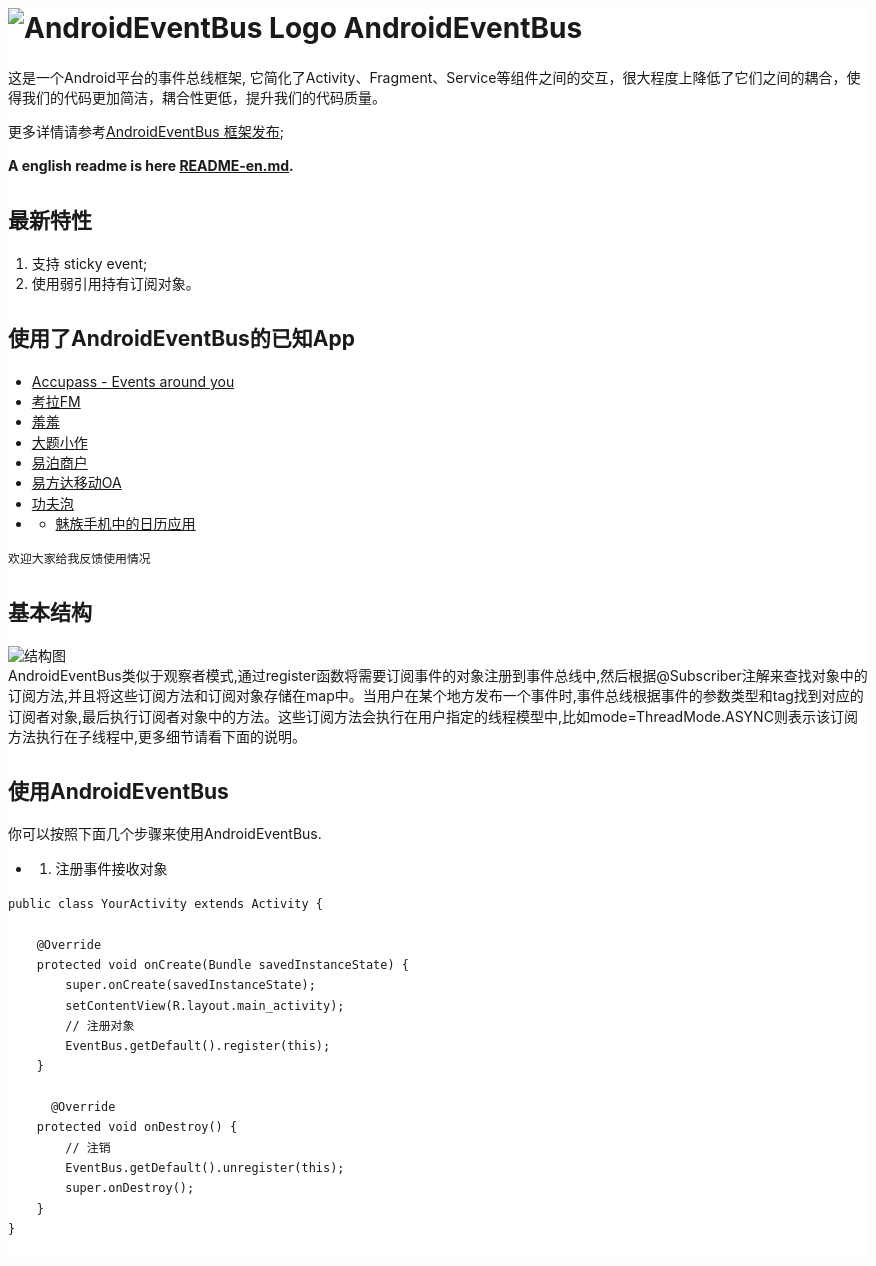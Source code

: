 # ![AndroidEventBus Logo](http://img.blog.csdn.net/20150203120217873)  AndroidEventBus

  这是一个Android平台的事件总线框架, 它简化了Activity、Fragment、Service等组件之间的交互，很大程度上降低了它们之间的耦合，使得我们的代码更加简洁，耦合性更低，提升我们的代码质量。          
  
  更多详情请参考[AndroidEventBus 框架发布](http://blog.csdn.net/bboyfeiyu/article/details/43450553);        
  
   ****A english readme is here [README-en.md](README-en.md).****    

## 最新特性

1. 支持 sticky event;
2. 使用弱引用持有订阅对象。

## 使用了AndroidEventBus的已知App
* [Accupass - Events around you](https://play.google.com/store/apps/details?id=com.accuvally.android.accupass)     
* [考拉FM](http://www.wandoujia.com/apps/com.itings.myradio)
* [羞羞](http://www.wandoujia.com/apps/com.yelong.wesex)
* [大题小作](http://www.pkdati.com/)
* [易泊商户](http://www.myebox.cn/)
* [易方达移动OA](http://www.wandoujia.com/apps/com.efunds.trade)
* [功夫泡](http://gongfupao.com)
* * [魅族手机中的日历应用]()

`欢迎大家给我反馈使用情况`
  
## 基本结构
 ![结构图](http://img.blog.csdn.net/20150426223040789)      
 AndroidEventBus类似于观察者模式,通过register函数将需要订阅事件的对象注册到事件总线中,然后根据@Subscriber注解来查找对象中的订阅方法,并且将这些订阅方法和订阅对象存储在map中。当用户在某个地方发布一个事件时,事件总线根据事件的参数类型和tag找到对应的订阅者对象,最后执行订阅者对象中的方法。这些订阅方法会执行在用户指定的线程模型中,比如mode=ThreadMode.ASYNC则表示该订阅方法执行在子线程中,更多细节请看下面的说明。        	

## 使用AndroidEventBus 
 你可以按照下面几个步骤来使用AndroidEventBus.     
         
*  1. 注册事件接收对象      

```
public class YourActivity extends Activity {

    @Override
    protected void onCreate(Bundle savedInstanceState) {
        super.onCreate(savedInstanceState);
        setContentView(R.layout.main_activity);
        // 注册对象
        EventBus.getDefault().register(this);
    }
   
      @Override
    protected void onDestroy() {
        // 注销
        EventBus.getDefault().unregister(this);
        super.onDestroy();
    }
}
   
```      
